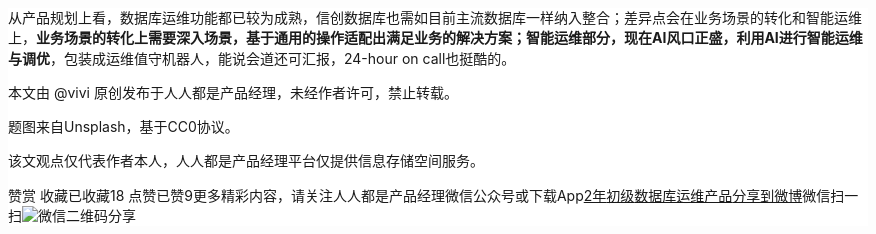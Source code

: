 从产品规划上看，数据库运维功能都已较为成熟，信创数据库也需如目前主流数据库一样纳入整合；差异点会在业务场景的转化和智能运维上，**业务场景的转化上需要深入场景，基于通用的操作适配出满足业务的解决方案；智能运维部分，现在****AI****风口正盛，利用AI进行智能运维与调优**，包装成运维值守机器人，能说会道还可汇报，24-hour on call也挺酷的。

本文由 @vivi 原创发布于人人都是产品经理，未经作者许可，禁止转载。

题图来自Unsplash，基于CC0协议。

该文观点仅代表作者本人，人人都是产品经理平台仅提供信息存储空间服务。

赞赏 收藏已收藏18 点赞已赞9更多精彩内容，请关注人人都是产品经理微信公众号或下载App[2年](https://www.woshipm.com/tag/2%e5%b9%b4)[初级](https://www.woshipm.com/tag/%e5%88%9d%e7%ba%a7)[数据库运维产品](https://www.woshipm.com/tag/%e6%95%b0%e6%8d%ae%e5%ba%93%e8%bf%90%e7%bb%b4%e4%ba%a7%e5%93%81)[分享到微博](https://service.weibo.com/share/share.php?appkey=2775287854&title=数据库运维产品调研分析小结&url=https://www.woshipm.com/user-research/5881640.html&pic=https://image.woshipm.com/2023/04/14/a1a50168-da9e-11ed-95a1-00163e0b5ff3.png)微信扫一扫![微信二维码](https://api.pwmqr.com/qrcode/create/?url=https://www.woshipm.com/user-research/5881640.html)分享